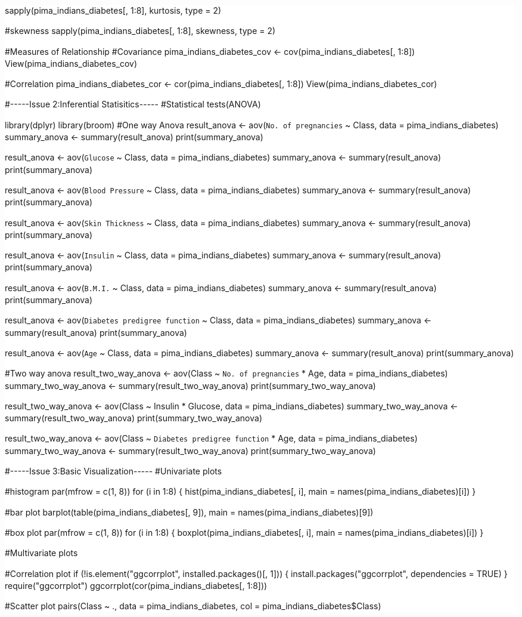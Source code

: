 sapply(pima_indians_diabetes[, 1:8], kurtosis, type = 2)

#skewness sapply(pima_indians_diabetes[, 1:8], skewness, type = 2)

#Measures of Relationship #Covariance pima_indians_diabetes_cov \<- cov(pima_indians_diabetes[, 1:8]) View(pima_indians_diabetes_cov)

#Correlation pima_indians_diabetes_cor \<- cor(pima_indians_diabetes[, 1:8]) View(pima_indians_diabetes_cor)

#-----Issue 2:Inferential Statisitics----- #Statistical tests(ANOVA)

library(dplyr) library(broom) #One way Anova result_anova \<- aov(`No. of pregnancies` \~ Class, data = pima_indians_diabetes) summary_anova \<- summary(result_anova) print(summary_anova)

result_anova \<- aov(`Glucose` \~ Class, data = pima_indians_diabetes) summary_anova \<- summary(result_anova) print(summary_anova)

result_anova \<- aov(`Blood Pressure` \~ Class, data = pima_indians_diabetes) summary_anova \<- summary(result_anova) print(summary_anova)

result_anova \<- aov(`Skin Thickness` \~ Class, data = pima_indians_diabetes) summary_anova \<- summary(result_anova) print(summary_anova)

result_anova \<- aov(`Insulin` \~ Class, data = pima_indians_diabetes) summary_anova \<- summary(result_anova) print(summary_anova)

result_anova \<- aov(`B.M.I.` \~ Class, data = pima_indians_diabetes) summary_anova \<- summary(result_anova) print(summary_anova)

result_anova \<- aov(`Diabetes predigree function` \~ Class, data = pima_indians_diabetes) summary_anova \<- summary(result_anova) print(summary_anova)

result_anova \<- aov(`Age` \~ Class, data = pima_indians_diabetes) summary_anova \<- summary(result_anova) print(summary_anova)

#Two way anova result_two_way_anova \<- aov(Class \~ `No. of pregnancies` \* Age, data = pima_indians_diabetes) summary_two_way_anova \<- summary(result_two_way_anova) print(summary_two_way_anova)

result_two_way_anova \<- aov(Class \~ Insulin \* Glucose, data = pima_indians_diabetes) summary_two_way_anova \<- summary(result_two_way_anova) print(summary_two_way_anova)

result_two_way_anova \<- aov(Class \~ `Diabetes predigree function` \* Age, data = pima_indians_diabetes) summary_two_way_anova \<- summary(result_two_way_anova) print(summary_two_way_anova)

#-----Issue 3:Basic Visualization----- #Univariate plots

#histogram par(mfrow = c(1, 8)) for (i in 1:8) { hist(pima_indians_diabetes[, i], main = names(pima_indians_diabetes)[i]) }

#bar plot barplot(table(pima_indians_diabetes[, 9]), main = names(pima_indians_diabetes)[9])

#box plot par(mfrow = c(1, 8)) for (i in 1:8) { boxplot(pima_indians_diabetes[, i], main = names(pima_indians_diabetes)[i]) }

#Multivariate plots

#Correlation plot if (!is.element("ggcorrplot", installed.packages()[, 1])) { install.packages("ggcorrplot", dependencies = TRUE) } require("ggcorrplot") ggcorrplot(cor(pima_indians_diabetes[, 1:8]))

#Scatter plot pairs(Class \~ ., data = pima_indians_diabetes, col = pima_indians_diabetes\$Class)
